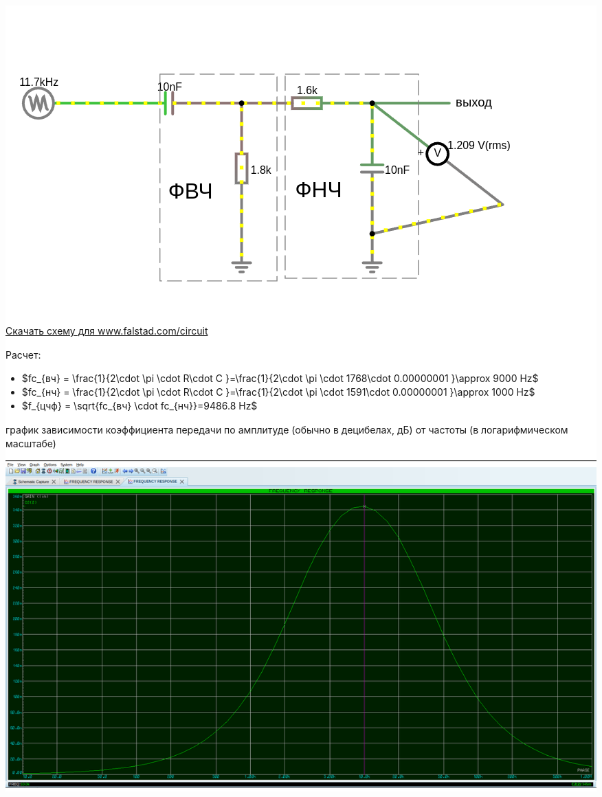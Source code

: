 ![Полосовой фильтр.](../img/214.png "Полосовой фильтр.")

<a href="/theories_of_electrical_circuits/falstad/circuitjs-93.1.txt" download="circuitjs-93.1.txt">Скачать схему для www.falstad.com/circuit</a>

Расчет:
- $fc_{вч} = \frac{1}{2\cdot \pi \cdot R\cdot C }=\frac{1}{2\cdot \pi \cdot 1768\cdot 0.00000001 }\approx 9000 Hz$
- $fc_{нч} = \frac{1}{2\cdot \pi \cdot R\cdot C }=\frac{1}{2\cdot \pi \cdot 1591\cdot 0.00000001 }\approx 1000 Hz$
- $f_{цчф} = \sqrt{fc_{вч} \cdot fc_{нч}}=9486.8 Hz$

график зависимости коэффициента передачи по амплитуде (обычно в децибелах, дБ) от частоты (в логарифмическом масштабе)

![Полосовой фильтр АЧХ.](../img/218.png "Полосовой фильтр АЧХ.")
